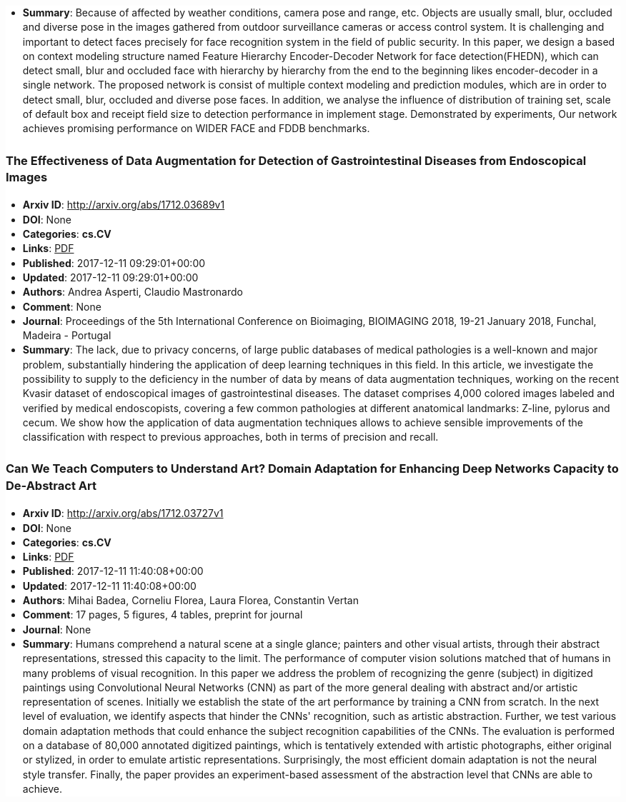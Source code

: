 - **Summary**: Because of affected by weather conditions, camera pose and range, etc. Objects are usually small, blur, occluded and diverse pose in the images gathered from outdoor surveillance cameras or access control system. It is challenging and important to detect faces precisely for face recognition system in the field of public security. In this paper, we design a based on context modeling structure named Feature Hierarchy Encoder-Decoder Network for face detection(FHEDN), which can detect small, blur and occluded face with hierarchy by hierarchy from the end to the beginning likes encoder-decoder in a single network. The proposed network is consist of multiple context modeling and prediction modules, which are in order to detect small, blur, occluded and diverse pose faces. In addition, we analyse the influence of distribution of training set, scale of default box and receipt field size to detection performance in implement stage. Demonstrated by experiments, Our network achieves promising performance on WIDER FACE and FDDB benchmarks.



### The Effectiveness of Data Augmentation for Detection of Gastrointestinal Diseases from Endoscopical Images
- **Arxiv ID**: http://arxiv.org/abs/1712.03689v1
- **DOI**: None
- **Categories**: **cs.CV**
- **Links**: [PDF](http://arxiv.org/pdf/1712.03689v1)
- **Published**: 2017-12-11 09:29:01+00:00
- **Updated**: 2017-12-11 09:29:01+00:00
- **Authors**: Andrea Asperti, Claudio Mastronardo
- **Comment**: None
- **Journal**: Proceedings of the 5th International Conference on Bioimaging,
  BIOIMAGING 2018, 19-21 January 2018, Funchal, Madeira - Portugal
- **Summary**: The lack, due to privacy concerns, of large public databases of medical pathologies is a well-known and major problem, substantially hindering the application of deep learning techniques in this field. In this article, we investigate the possibility to supply to the deficiency in the number of data by means of data augmentation techniques, working on the recent Kvasir dataset of endoscopical images of gastrointestinal diseases. The dataset comprises 4,000 colored images labeled and verified by medical endoscopists, covering a few common pathologies at different anatomical landmarks: Z-line, pylorus and cecum. We show how the application of data augmentation techniques allows to achieve sensible improvements of the classification with respect to previous approaches, both in terms of precision and recall.



### Can We Teach Computers to Understand Art? Domain Adaptation for Enhancing Deep Networks Capacity to De-Abstract Art
- **Arxiv ID**: http://arxiv.org/abs/1712.03727v1
- **DOI**: None
- **Categories**: **cs.CV**
- **Links**: [PDF](http://arxiv.org/pdf/1712.03727v1)
- **Published**: 2017-12-11 11:40:08+00:00
- **Updated**: 2017-12-11 11:40:08+00:00
- **Authors**: Mihai Badea, Corneliu Florea, Laura Florea, Constantin Vertan
- **Comment**: 17 pages, 5 figures, 4 tables, preprint for journal
- **Journal**: None
- **Summary**: Humans comprehend a natural scene at a single glance; painters and other visual artists, through their abstract representations, stressed this capacity to the limit. The performance of computer vision solutions matched that of humans in many problems of visual recognition. In this paper we address the problem of recognizing the genre (subject) in digitized paintings using Convolutional Neural Networks (CNN) as part of the more general dealing with abstract and/or artistic representation of scenes. Initially we establish the state of the art performance by training a CNN from scratch. In the next level of evaluation, we identify aspects that hinder the CNNs' recognition, such as artistic abstraction. Further, we test various domain adaptation methods that could enhance the subject recognition capabilities of the CNNs. The evaluation is performed on a database of 80,000 annotated digitized paintings, which is tentatively extended with artistic photographs, either original or stylized, in order to emulate artistic representations. Surprisingly, the most efficient domain adaptation is not the neural style transfer. Finally, the paper provides an experiment-based assessment of the abstraction level that CNNs are able to achieve.
